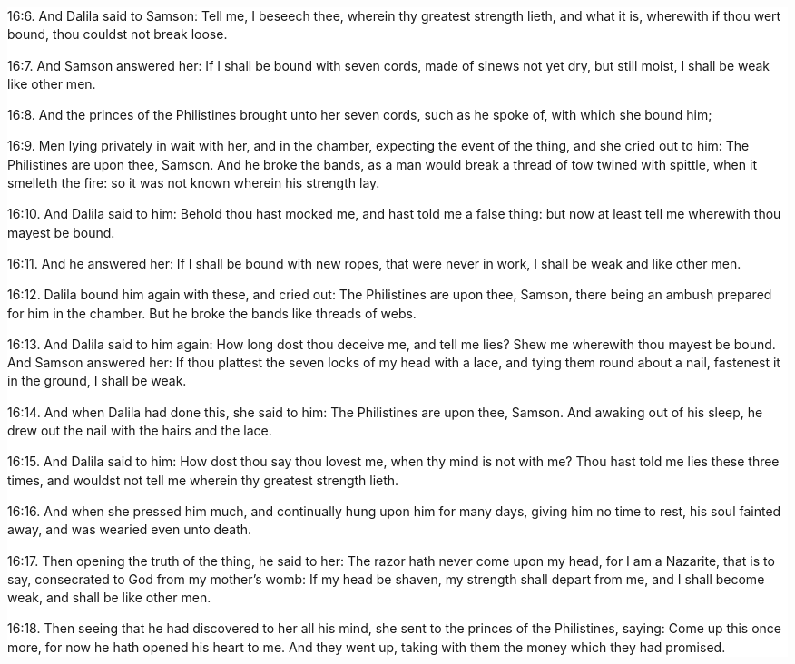 16:6. And Dalila said to Samson: Tell me, I beseech thee, wherein thy
greatest strength lieth, and what it is, wherewith if thou wert bound,
thou couldst not break loose.

16:7. And Samson answered her: If I shall be bound with seven cords,
made of sinews not yet dry, but still moist, I shall be weak like other
men.

16:8. And the princes of the Philistines brought unto her seven cords,
such as he spoke of, with which she bound him;

16:9. Men lying privately in wait with her, and in the chamber,
expecting the event of the thing, and she cried out to him: The
Philistines are upon thee, Samson. And he broke the bands, as a man
would break a thread of tow twined with spittle, when it smelleth the
fire: so it was not known wherein his strength lay.

16:10. And Dalila said to him: Behold thou hast mocked me, and hast
told me a false thing: but now at least tell me wherewith thou mayest
be bound.

16:11. And he answered her: If I shall be bound with new ropes, that
were never in work, I shall be weak and like other men.

16:12. Dalila bound him again with these, and cried out: The
Philistines are upon thee, Samson, there being an ambush prepared for
him in the chamber. But he broke the bands like threads of webs.

16:13. And Dalila said to him again: How long dost thou deceive me, and
tell me lies? Shew me wherewith thou mayest be bound. And Samson
answered her: If thou plattest the seven locks of my head with a lace,
and tying them round about a nail, fastenest it in the ground, I shall
be weak.

16:14. And when Dalila had done this, she said to him: The Philistines
are upon thee, Samson. And awaking out of his sleep, he drew out the
nail with the hairs and the lace.

16:15. And Dalila said to him: How dost thou say thou lovest me, when
thy mind is not with me? Thou hast told me lies these three times, and
wouldst not tell me wherein thy greatest strength lieth.

16:16. And when she pressed him much, and continually hung upon him for
many days, giving him no time to rest, his soul fainted away, and was
wearied even unto death.

16:17. Then opening the truth of the thing, he said to her: The razor
hath never come upon my head, for I am a Nazarite, that is to say,
consecrated to God from my mother’s womb: If my head be shaven, my
strength shall depart from me, and I shall become weak, and shall be
like other men.

16:18. Then seeing that he had discovered to her all his mind, she sent
to the princes of the Philistines, saying: Come up this once more, for
now he hath opened his heart to me. And they went up, taking with them
the money which they had promised.

